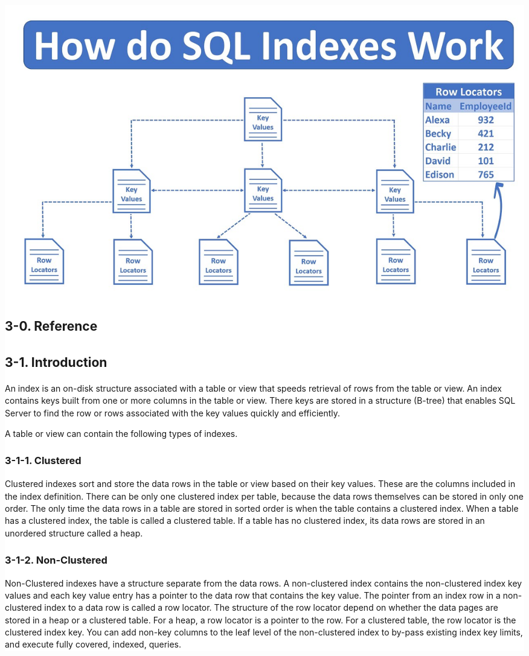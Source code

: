 ![img](/uploads/Untitled%20(17).png)

## 3-0. Reference
## 3-1. Introduction
An index is an on-disk structure associated with a table or view that speeds retrieval of rows from the table or view. An index contains keys built from one or more columns in the table or view. There keys are stored in a structure (B-tree) that enables SQL Server to find the row or rows associated with the key values quickly and efficiently.

A table or view can contain the following types of indexes.

### 3-1-1. **Clustered**
Clustered indexes sort and store the data rows in the table or view based on their key values. These are the columns included in the index definition. There can be only one clustered index per table, because the data rows themselves can be stored in only one order.
The only time the data rows in a table are stored in sorted order is when the table contains a clustered index. When a table has a clustered index, the table is called a clustered table. If a table has no clustered index, its data rows are stored in an unordered structure called a heap.

### 3-1-2. **Non-Clustered**
Non-Clustered indexes have a structure separate from the data rows. A non-clustered index contains the non-clustered index key values and each key value entry has a pointer to the data row that contains the key value.
The pointer from an index row in a non-clustered index to a data row is called a row locator. The structure of the row locator depend on whether the data pages are stored in a heap or a clustered table. For a heap, a row locator is a pointer to the row. For a clustered table, the row locator is the clustered index key.
You can add non-key columns to the leaf level of the non-clustered index to by-pass existing index key limits, and execute fully covered, indexed, queries.
